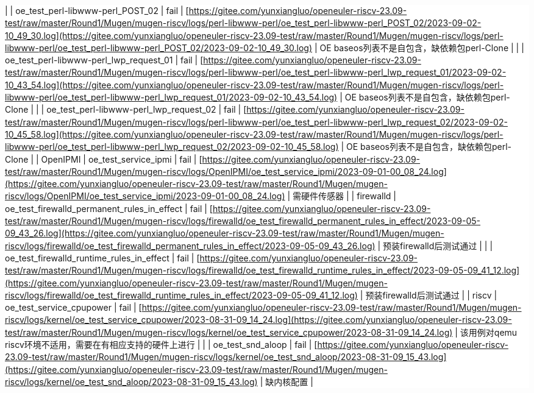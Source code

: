 |                  | oe_test_perl-libwww-perl_POST_02                       | fail | [https://gitee.com/yunxiangluo/openeuler-riscv-23.09-test/raw/master/Round1/Mugen/mugen-riscv/logs/perl-libwww-perl/oe_test_perl-libwww-perl_POST_02/2023-09-02-10_49_30.log](https://gitee.com/yunxiangluo/openeuler-riscv-23.09-test/raw/master/Round1/Mugen/mugen-riscv/logs/perl-libwww-perl/oe_test_perl-libwww-perl_POST_02/2023-09-02-10_49_30.log)                                 | OE baseos列表不是自包含，缺依赖包perl-Clone                                                                                                                                                                                                            |
|                  | oe_test_perl-libwww-perl_lwp_request_01                | fail | [https://gitee.com/yunxiangluo/openeuler-riscv-23.09-test/raw/master/Round1/Mugen/mugen-riscv/logs/perl-libwww-perl/oe_test_perl-libwww-perl_lwp_request_01/2023-09-02-10_43_54.log](https://gitee.com/yunxiangluo/openeuler-riscv-23.09-test/raw/master/Round1/Mugen/mugen-riscv/logs/perl-libwww-perl/oe_test_perl-libwww-perl_lwp_request_01/2023-09-02-10_43_54.log)                   | OE baseos列表不是自包含，缺依赖包perl-Clone                                                                                                                                                                                                            |
|                  | oe_test_perl-libwww-perl_lwp_request_02                | fail | [https://gitee.com/yunxiangluo/openeuler-riscv-23.09-test/raw/master/Round1/Mugen/mugen-riscv/logs/perl-libwww-perl/oe_test_perl-libwww-perl_lwp_request_02/2023-09-02-10_45_58.log](https://gitee.com/yunxiangluo/openeuler-riscv-23.09-test/raw/master/Round1/Mugen/mugen-riscv/logs/perl-libwww-perl/oe_test_perl-libwww-perl_lwp_request_02/2023-09-02-10_45_58.log)                   | OE baseos列表不是自包含，缺依赖包perl-Clone                                                                                                                                                                                                            |
| OpenIPMI         | oe_test_service_ipmi                                   | fail | [https://gitee.com/yunxiangluo/openeuler-riscv-23.09-test/raw/master/Round1/Mugen/mugen-riscv/logs/OpenIPMI/oe_test_service_ipmi/2023-09-01-00_08_24.log](https://gitee.com/yunxiangluo/openeuler-riscv-23.09-test/raw/master/Round1/Mugen/mugen-riscv/logs/OpenIPMI/oe_test_service_ipmi/2023-09-01-00_08_24.log)                                                                         | 需硬件传感器                                                                                                                                                                                                                                           |
| firewalld        | oe_test_firewalld_permanent_rules_in_effect            | fail | [https://gitee.com/yunxiangluo/openeuler-riscv-23.09-test/raw/master/Round1/Mugen/mugen-riscv/logs/firewalld/oe_test_firewalld_permanent_rules_in_effect/2023-09-05-09_43_26.log](https://gitee.com/yunxiangluo/openeuler-riscv-23.09-test/raw/master/Round1/Mugen/mugen-riscv/logs/firewalld/oe_test_firewalld_permanent_rules_in_effect/2023-09-05-09_43_26.log)                         | 预装firewalld后测试通过                                                                                                                                                                                                                                |
|                  | oe_test_firewalld_runtime_rules_in_effect              | fail | [https://gitee.com/yunxiangluo/openeuler-riscv-23.09-test/raw/master/Round1/Mugen/mugen-riscv/logs/firewalld/oe_test_firewalld_runtime_rules_in_effect/2023-09-05-09_41_12.log](https://gitee.com/yunxiangluo/openeuler-riscv-23.09-test/raw/master/Round1/Mugen/mugen-riscv/logs/firewalld/oe_test_firewalld_runtime_rules_in_effect/2023-09-05-09_41_12.log)                             | 预装firewalld后测试通过                                                                                                                                                                                                                                |
| riscv            | oe_test_service_cpupower                               | fail | [https://gitee.com/yunxiangluo/openeuler-riscv-23.09-test/raw/master/Round1/Mugen/mugen-riscv/logs/kernel/oe_test_service_cpupower/2023-08-31-09_14_24.log](https://gitee.com/yunxiangluo/openeuler-riscv-23.09-test/raw/master/Round1/Mugen/mugen-riscv/logs/kernel/oe_test_service_cpupower/2023-08-31-09_14_24.log)                                                                     | 该用例对qemu riscv环境不适用，需要在有相应支持的硬件上进行                                                                                                                                                                                             |
|                  | oe_test_snd_aloop                                      | fail | [https://gitee.com/yunxiangluo/openeuler-riscv-23.09-test/raw/master/Round1/Mugen/mugen-riscv/logs/kernel/oe_test_snd_aloop/2023-08-31-09_15_43.log](https://gitee.com/yunxiangluo/openeuler-riscv-23.09-test/raw/master/Round1/Mugen/mugen-riscv/logs/kernel/oe_test_snd_aloop/2023-08-31-09_15_43.log)                                                                                   | 缺内核配置                                                                                                                                                                                                                                             |